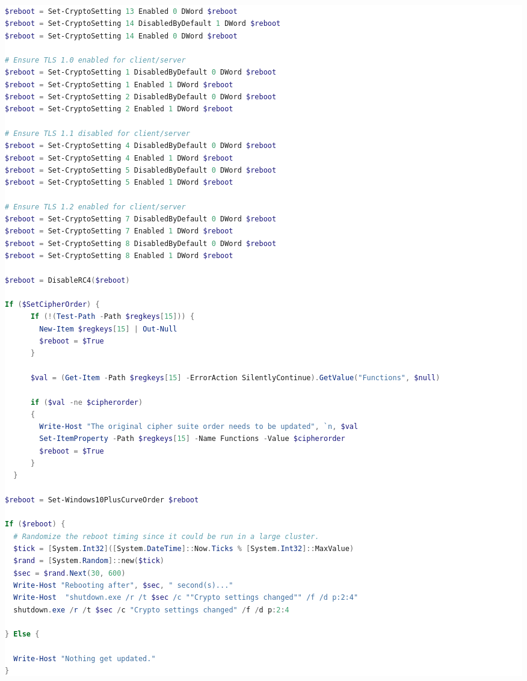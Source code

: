 ```Powershell
$reboot = Set-CryptoSetting 13 Enabled 0 DWord $reboot
$reboot = Set-CryptoSetting 14 DisabledByDefault 1 DWord $reboot
$reboot = Set-CryptoSetting 14 Enabled 0 DWord $reboot

# Ensure TLS 1.0 enabled for client/server
$reboot = Set-CryptoSetting 1 DisabledByDefault 0 DWord $reboot
$reboot = Set-CryptoSetting 1 Enabled 1 DWord $reboot
$reboot = Set-CryptoSetting 2 DisabledByDefault 0 DWord $reboot
$reboot = Set-CryptoSetting 2 Enabled 1 DWord $reboot

# Ensure TLS 1.1 disabled for client/server
$reboot = Set-CryptoSetting 4 DisabledByDefault 0 DWord $reboot
$reboot = Set-CryptoSetting 4 Enabled 1 DWord $reboot
$reboot = Set-CryptoSetting 5 DisabledByDefault 0 DWord $reboot
$reboot = Set-CryptoSetting 5 Enabled 1 DWord $reboot

# Ensure TLS 1.2 enabled for client/server
$reboot = Set-CryptoSetting 7 DisabledByDefault 0 DWord $reboot
$reboot = Set-CryptoSetting 7 Enabled 1 DWord $reboot
$reboot = Set-CryptoSetting 8 DisabledByDefault 0 DWord $reboot
$reboot = Set-CryptoSetting 8 Enabled 1 DWord $reboot

$reboot = DisableRC4($reboot)

If ($SetCipherOrder) {
      If (!(Test-Path -Path $regkeys[15])) {
        New-Item $regkeys[15] | Out-Null
        $reboot = $True
      }

      $val = (Get-Item -Path $regkeys[15] -ErrorAction SilentlyContinue).GetValue("Functions", $null)

      if ($val -ne $cipherorder)
      {
        Write-Host "The original cipher suite order needs to be updated", `n, $val
        Set-ItemProperty -Path $regkeys[15] -Name Functions -Value $cipherorder
        $reboot = $True
      }
  }

$reboot = Set-Windows10PlusCurveOrder $reboot

If ($reboot) {
  # Randomize the reboot timing since it could be run in a large cluster.
  $tick = [System.Int32]([System.DateTime]::Now.Ticks % [System.Int32]::MaxValue)
  $rand = [System.Random]::new($tick)
  $sec = $rand.Next(30, 600)
  Write-Host "Rebooting after", $sec, " second(s)..."
  Write-Host  "shutdown.exe /r /t $sec /c ""Crypto settings changed"" /f /d p:2:4"
  shutdown.exe /r /t $sec /c "Crypto settings changed" /f /d p:2:4

} Else {

  Write-Host "Nothing get updated."
}
```
